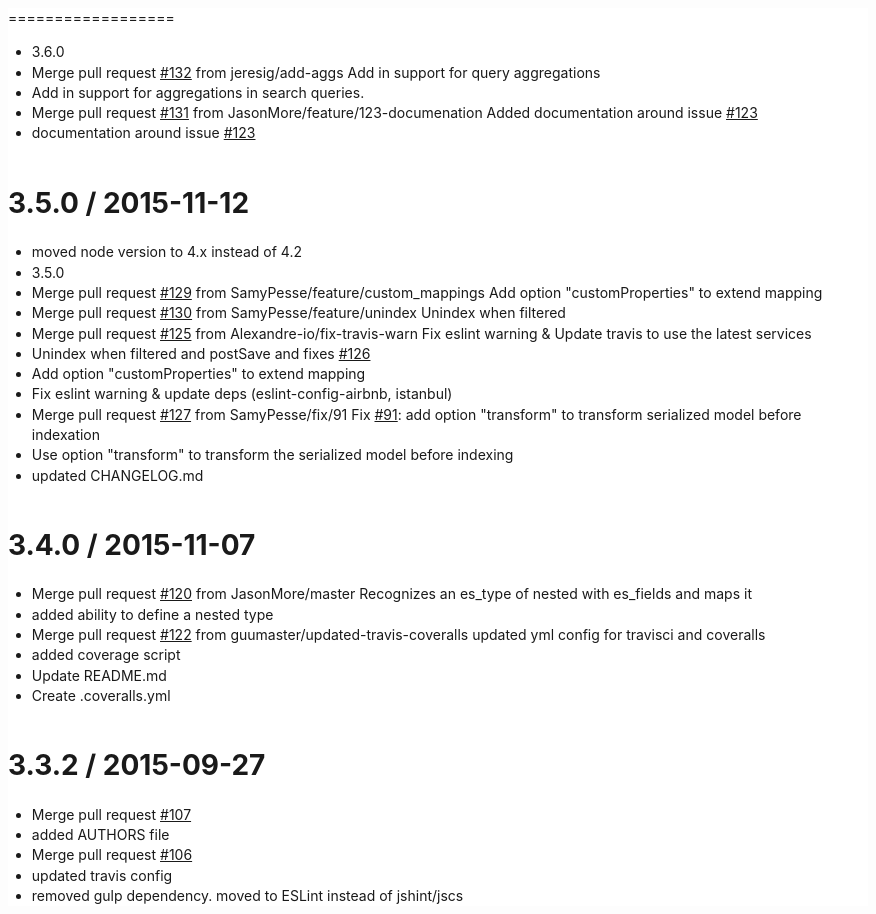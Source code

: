 ==================

  * 3.6.0
  * Merge pull request [#132](https://github.com/mongoosastic/mongoosastic/issues/132) from jeresig/add-aggs
    Add in support for query aggregations
  * Add in support for aggregations in search queries.
  * Merge pull request [#131](https://github.com/mongoosastic/mongoosastic/issues/131) from JasonMore/feature/123-documenation
    Added documentation around issue [#123](https://github.com/mongoosastic/mongoosastic/issues/123)
  * documentation around issue [#123](https://github.com/mongoosastic/mongoosastic/issues/123)

3.5.0 / 2015-11-12
==================

  * moved node version to 4.x instead of 4.2
  * 3.5.0
  * Merge pull request [#129](https://github.com/mongoosastic/mongoosastic/issues/129) from SamyPesse/feature/custom_mappings
    Add option "customProperties" to extend mapping
  * Merge pull request [#130](https://github.com/mongoosastic/mongoosastic/issues/130) from SamyPesse/feature/unindex
    Unindex when filtered
  * Merge pull request [#125](https://github.com/mongoosastic/mongoosastic/issues/125) from Alexandre-io/fix-travis-warn
    Fix eslint warning & Update travis to use the latest services
  * Unindex when filtered and postSave and fixes [#126](https://github.com/mongoosastic/mongoosastic/issues/126)
  * Add option "customProperties" to extend mapping
  * Fix eslint warning & update deps (eslint-config-airbnb, istanbul)
  * Merge pull request [#127](https://github.com/mongoosastic/mongoosastic/issues/127) from SamyPesse/fix/91
    Fix [#91](https://github.com/mongoosastic/mongoosastic/issues/91): add option "transform" to transform serialized model before indexation
  * Use option "transform" to transform the serialized model before indexing
  * updated CHANGELOG.md

3.4.0 / 2015-11-07
==================
  * Merge pull request [#120](https://github.com/mongoosastic/mongoosastic/issues/120) from JasonMore/master
    Recognizes an es_type of nested with es_fields and maps it
  * added ability to define a nested type
  * Merge pull request [#122](https://github.com/mongoosastic/mongoosastic/issues/122) from guumaster/updated-travis-coveralls
    updated yml config for travisci and coveralls
  * added coverage script
  * Update README.md
  * Create .coveralls.yml

3.3.2 / 2015-09-27
==================

  * Merge pull request [#107](https://github.com/mongoosastic/mongoosastic/issues/107)
  * added AUTHORS file
  * Merge pull request [#106](https://github.com/mongoosastic/mongoosastic/issues/106)
  * updated travis config
  * removed gulp dependency. moved to ESLint instead of jshint/jscs
